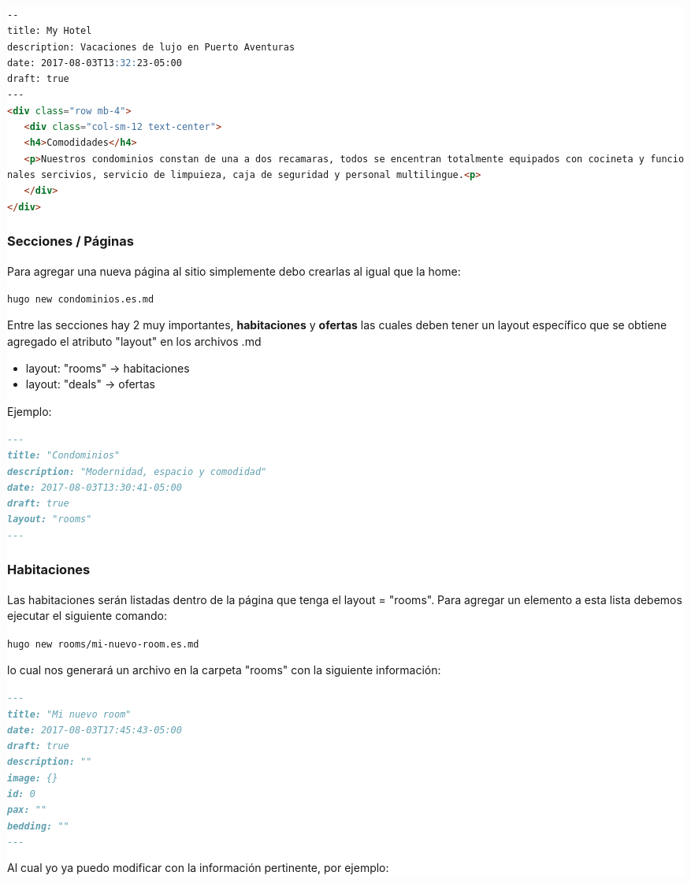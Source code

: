 ```md
--
title: My Hotel
description: Vacaciones de lujo en Puerto Aventuras
date: 2017-08-03T13:32:23-05:00
draft: true
---
<div class="row mb-4">
   <div class="col-sm-12 text-center">
   <h4>Comodidades</h4>
   <p>Nuestros condominios constan de una a dos recamaras, todos se encentran totalmente equipados con cocineta y funcionales sercivios, servicio de limpuieza, caja de seguridad y personal multilingue.<p>
   </div>
</div>
```
### Secciones / Páginas
Para agregar una nueva página al sitio simplemente debo crearlas al igual que la home:
```sh
hugo new condominios.es.md
```

Entre las secciones hay 2 muy importantes, **habitaciones** y **ofertas** las cuales deben tener un layout específico que se obtiene agregado el atributo "layout" en los archivos .md
 - layout: "rooms" -> habitaciones
 - layout: "deals" -> ofertas

Ejemplo:
```md
---
title: "Condominios"
description: "Modernidad, espacio y comodidad"
date: 2017-08-03T13:30:41-05:00
draft: true
layout: "rooms"
---
```

### Habitaciones
Las habitaciones serán listadas dentro de la página que tenga el layout = "rooms". Para agregar un elemento a esta lista debemos ejecutar el siguiente comando:

```sh
hugo new rooms/mi-nuevo-room.es.md
```
lo cual nos generará un archivo en la carpeta "rooms" con la siguiente información:

```md
---
title: "Mi nuevo room"
date: 2017-08-03T17:45:43-05:00
draft: true
description: ""
image: {}
id: 0
pax: ""
bedding: ""
---
```
Al cual yo ya puedo modificar con la información pertinente, por ejemplo:
